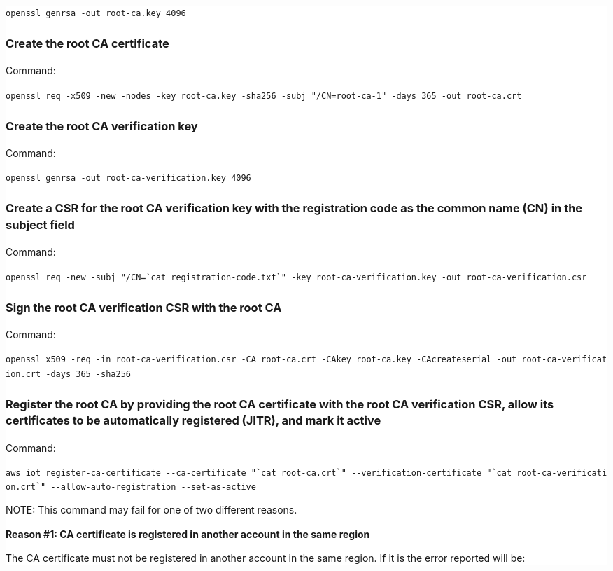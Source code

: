 ```
openssl genrsa -out root-ca.key 4096
```

### Create the root CA certificate

Command:

```
openssl req -x509 -new -nodes -key root-ca.key -sha256 -subj "/CN=root-ca-1" -days 365 -out root-ca.crt
```

### Create the root CA verification key

Command:

```
openssl genrsa -out root-ca-verification.key 4096
```

### Create a CSR for the root CA verification key with the registration code as the common name (CN) in the subject field

Command:

```
openssl req -new -subj "/CN=`cat registration-code.txt`" -key root-ca-verification.key -out root-ca-verification.csr
```

### Sign the root CA verification CSR with the root CA

Command:

```
openssl x509 -req -in root-ca-verification.csr -CA root-ca.crt -CAkey root-ca.key -CAcreateserial -out root-ca-verification.crt -days 365 -sha256
```

### Register the root CA by providing the root CA certificate with the root CA verification CSR, allow its certificates to be automatically registered (JITR), and mark it active

Command:

```
aws iot register-ca-certificate --ca-certificate "`cat root-ca.crt`" --verification-certificate "`cat root-ca-verification.crt`" --allow-auto-registration --set-as-active
```

NOTE: This command may fail for one of two different reasons.

**Reason #1: CA certificate is registered in another account in the same region**

The CA certificate must not be registered in another account in the same region. If it is the error reported will be:
